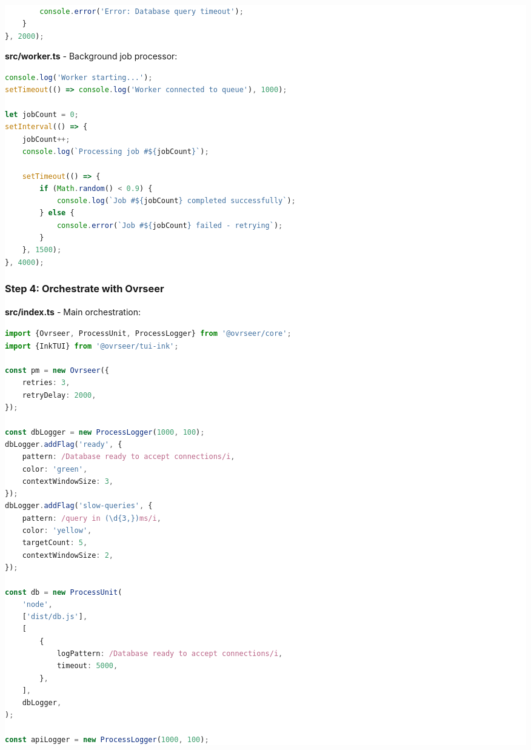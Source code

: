 ```ts
		console.error('Error: Database query timeout');
	}
}, 2000);
```

**src/worker.ts** - Background job processor:

```ts
console.log('Worker starting...');
setTimeout(() => console.log('Worker connected to queue'), 1000);

let jobCount = 0;
setInterval(() => {
	jobCount++;
	console.log(`Processing job #${jobCount}`);

	setTimeout(() => {
		if (Math.random() < 0.9) {
			console.log(`Job #${jobCount} completed successfully`);
		} else {
			console.error(`Job #${jobCount} failed - retrying`);
		}
	}, 1500);
}, 4000);
```

### Step 4: Orchestrate with Ovrseer

**src/index.ts** - Main orchestration:

```ts
import {Ovrseer, ProcessUnit, ProcessLogger} from '@ovrseer/core';
import {InkTUI} from '@ovrseer/tui-ink';

const pm = new Ovrseer({
	retries: 3,
	retryDelay: 2000,
});

const dbLogger = new ProcessLogger(1000, 100);
dbLogger.addFlag('ready', {
	pattern: /Database ready to accept connections/i,
	color: 'green',
	contextWindowSize: 3,
});
dbLogger.addFlag('slow-queries', {
	pattern: /query in (\d{3,})ms/i,
	color: 'yellow',
	targetCount: 5,
	contextWindowSize: 2,
});

const db = new ProcessUnit(
	'node',
	['dist/db.js'],
	[
		{
			logPattern: /Database ready to accept connections/i,
			timeout: 5000,
		},
	],
	dbLogger,
);

const apiLogger = new ProcessLogger(1000, 100);
```